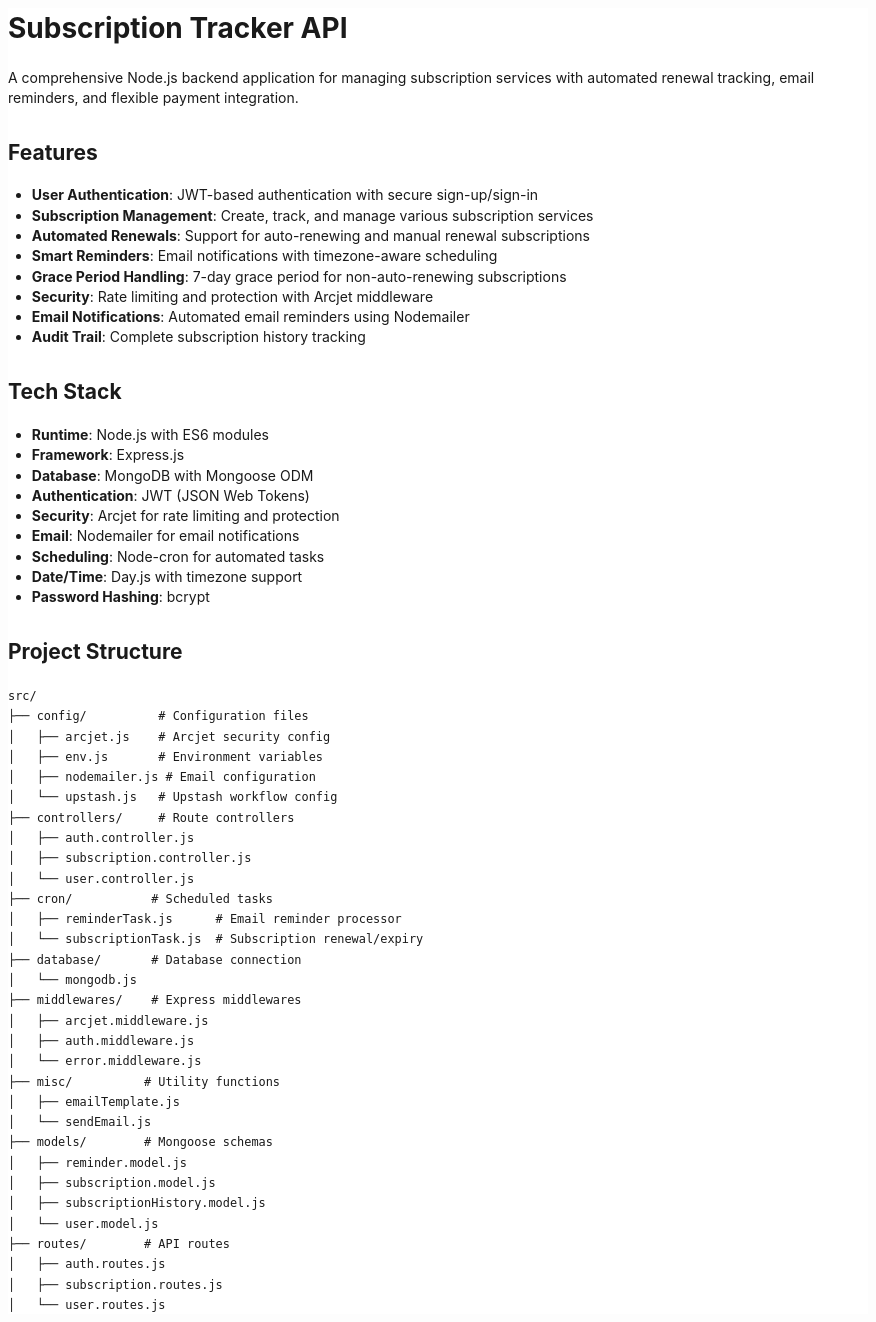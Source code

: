 # Subscription Tracker API

A comprehensive Node.js backend application for managing subscription services with automated renewal tracking, email reminders, and flexible payment integration.

## Features

- **User Authentication**: JWT-based authentication with secure sign-up/sign-in
- **Subscription Management**: Create, track, and manage various subscription services
- **Automated Renewals**: Support for auto-renewing and manual renewal subscriptions
- **Smart Reminders**: Email notifications with timezone-aware scheduling
- **Grace Period Handling**: 7-day grace period for non-auto-renewing subscriptions
- **Security**: Rate limiting and protection with Arcjet middleware
- **Email Notifications**: Automated email reminders using Nodemailer
- **Audit Trail**: Complete subscription history tracking

## Tech Stack

- **Runtime**: Node.js with ES6 modules
- **Framework**: Express.js
- **Database**: MongoDB with Mongoose ODM
- **Authentication**: JWT (JSON Web Tokens)
- **Security**: Arcjet for rate limiting and protection
- **Email**: Nodemailer for email notifications
- **Scheduling**: Node-cron for automated tasks
- **Date/Time**: Day.js with timezone support
- **Password Hashing**: bcrypt

## Project Structure

```
src/
├── config/          # Configuration files
│   ├── arcjet.js    # Arcjet security config
│   ├── env.js       # Environment variables
│   ├── nodemailer.js # Email configuration
│   └── upstash.js   # Upstash workflow config
├── controllers/     # Route controllers
│   ├── auth.controller.js
│   ├── subscription.controller.js
│   └── user.controller.js
├── cron/           # Scheduled tasks
│   ├── reminderTask.js      # Email reminder processor
│   └── subscriptionTask.js  # Subscription renewal/expiry
├── database/       # Database connection
│   └── mongodb.js
├── middlewares/    # Express middlewares
│   ├── arcjet.middleware.js
│   ├── auth.middleware.js
│   └── error.middleware.js
├── misc/          # Utility functions
│   ├── emailTemplate.js
│   └── sendEmail.js
├── models/        # Mongoose schemas
│   ├── reminder.model.js
│   ├── subscription.model.js
│   ├── subscriptionHistory.model.js
│   └── user.model.js
├── routes/        # API routes
│   ├── auth.routes.js
│   ├── subscription.routes.js
│   └── user.routes.js
```